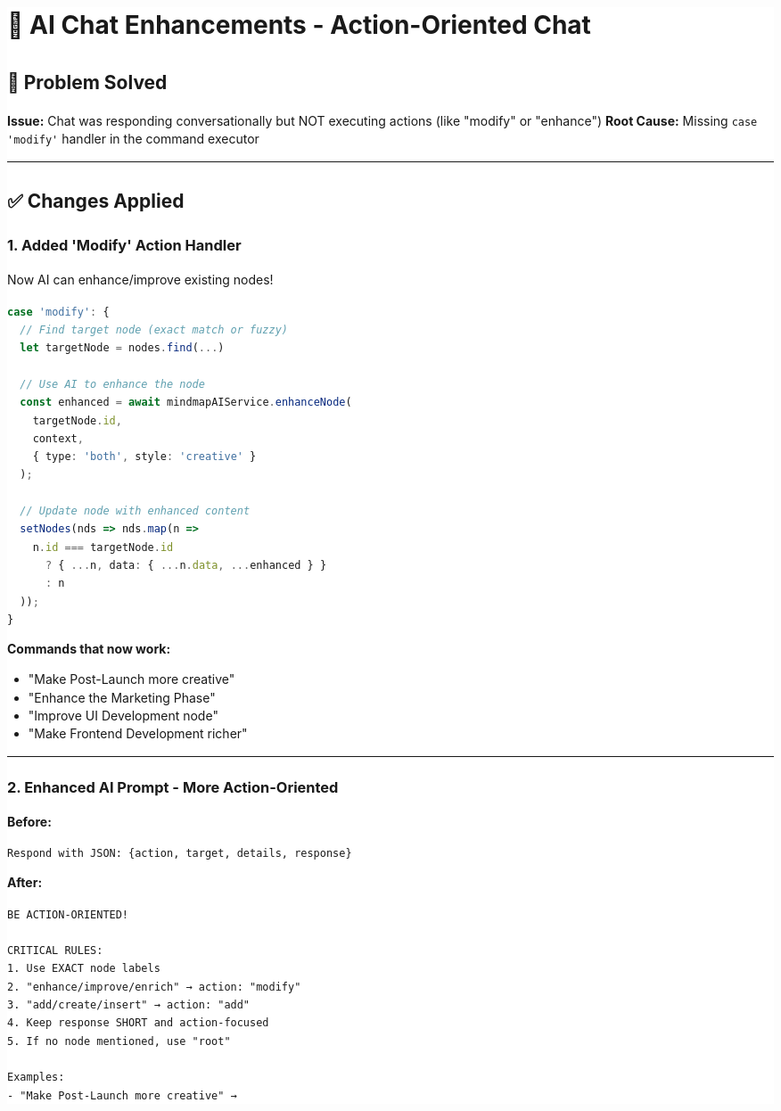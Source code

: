 # 🚀 AI Chat Enhancements - Action-Oriented Chat

## 🎯 Problem Solved
**Issue:** Chat was responding conversationally but NOT executing actions (like "modify" or "enhance")
**Root Cause:** Missing `case 'modify'` handler in the command executor

---

## ✅ Changes Applied

### 1. **Added 'Modify' Action Handler**
Now AI can enhance/improve existing nodes!

```typescript
case 'modify': {
  // Find target node (exact match or fuzzy)
  let targetNode = nodes.find(...)
  
  // Use AI to enhance the node
  const enhanced = await mindmapAIService.enhanceNode(
    targetNode.id,
    context,
    { type: 'both', style: 'creative' }
  );
  
  // Update node with enhanced content
  setNodes(nds => nds.map(n => 
    n.id === targetNode.id 
      ? { ...n, data: { ...n.data, ...enhanced } }
      : n
  ));
}
```

**Commands that now work:**
- "Make Post-Launch more creative"
- "Enhance the Marketing Phase"
- "Improve UI Development node"
- "Make Frontend Development richer"

---

### 2. **Enhanced AI Prompt - More Action-Oriented**

**Before:**
```
Respond with JSON: {action, target, details, response}
```

**After:**
```
BE ACTION-ORIENTED!

CRITICAL RULES:
1. Use EXACT node labels
2. "enhance/improve/enrich" → action: "modify"
3. "add/create/insert" → action: "add"
4. Keep response SHORT and action-focused
5. If no node mentioned, use "root"

Examples:
- "Make Post-Launch more creative" → 
```